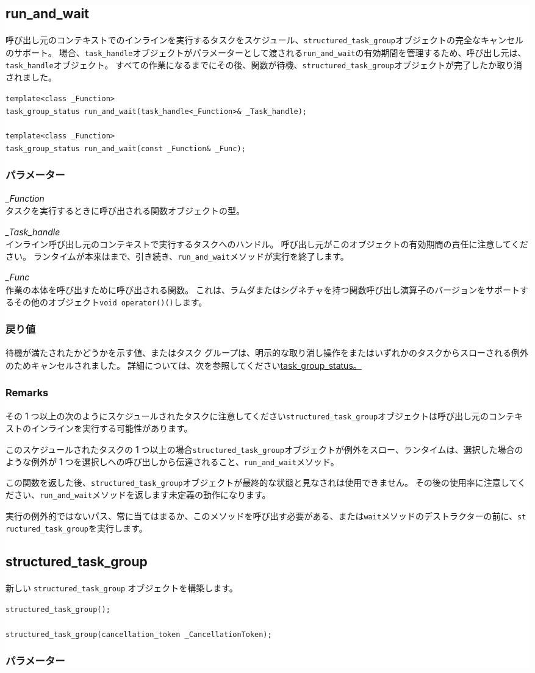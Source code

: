 ##  <a name="run_and_wait"></a> run_and_wait

呼び出し元のコンテキストでのインラインを実行するタスクをスケジュール、`structured_task_group`オブジェクトの完全なキャンセルのサポート。 場合、`task_handle`オブジェクトがパラメーターとして渡される`run_and_wait`の有効期間を管理するため、呼び出し元は、`task_handle`オブジェクト。 すべての作業になるまでにその後、関数が待機、`structured_task_group`オブジェクトが完了したか取り消されました。

```
template<class _Function>
task_group_status run_and_wait(task_handle<_Function>& _Task_handle);

template<class _Function>
task_group_status run_and_wait(const _Function& _Func);
```

### <a name="parameters"></a>パラメーター

*_Function*<br/>
タスクを実行するときに呼び出される関数オブジェクトの型。

*_Task_handle*<br/>
インライン呼び出し元のコンテキストで実行するタスクへのハンドル。 呼び出し元がこのオブジェクトの有効期間の責任に注意してください。 ランタイムが本来はまで、引き続き、`run_and_wait`メソッドが実行を終了します。

*_Func*<br/>
作業の本体を呼び出すために呼び出される関数。 これは、ラムダまたはシグネチャを持つ関数呼び出し演算子のバージョンをサポートするその他のオブジェクト`void operator()()`します。

### <a name="return-value"></a>戻り値

待機が満たされたかどうかを示す値、またはタスク グループは、明示的な取り消し操作をまたはいずれかのタスクからスローされる例外のためキャンセルされました。 詳細については、次を参照してください[task_group_status。](concurrency-namespace-enums.md)

### <a name="remarks"></a>Remarks

その 1 つ以上の次のようにスケジュールされたタスクに注意してください`structured_task_group`オブジェクトは呼び出し元のコンテキストのインラインを実行する可能性があります。

このスケジュールされたタスクの 1 つ以上の場合`structured_task_group`オブジェクトが例外をスロー、ランタイムは、選択した場合のような例外が 1 つを選択しへの呼び出しから伝達されること、`run_and_wait`メソッド。

この関数を返した後、`structured_task_group`オブジェクトが最終的な状態と見なされは使用できません。 その後の使用率に注意してください、`run_and_wait`メソッドを返します未定義の動作になります。

実行の例外的ではないパス、常に当てはまるか、このメソッドを呼び出す必要がある、または`wait`メソッドのデストラクターの前に、`structured_task_group`を実行します。

##  <a name="ctor"></a> structured_task_group

新しい `structured_task_group` オブジェクトを構築します。

```
structured_task_group();

structured_task_group(cancellation_token _CancellationToken);
```

### <a name="parameters"></a>パラメーター
